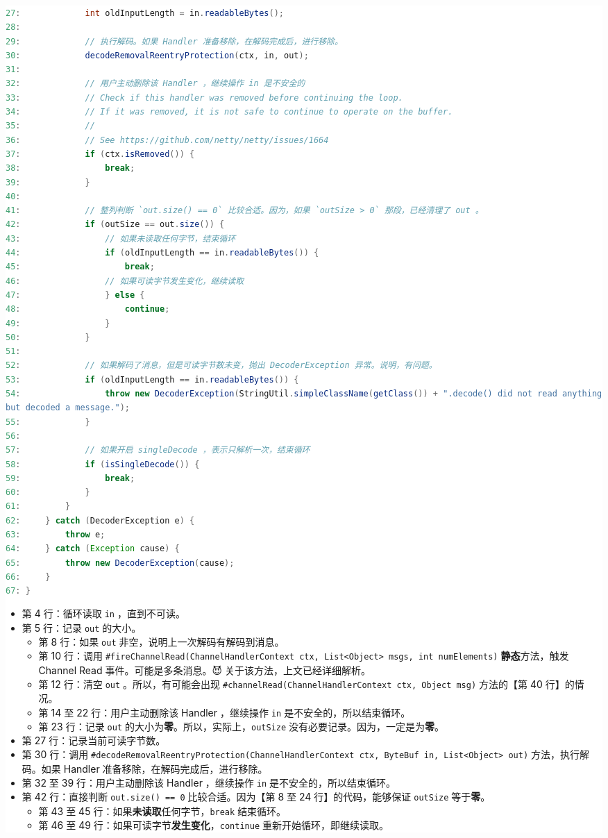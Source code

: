 ```java
27:             int oldInputLength = in.readableBytes();
28: 
29:             // 执行解码。如果 Handler 准备移除，在解码完成后，进行移除。
30:             decodeRemovalReentryProtection(ctx, in, out);
31: 
32:             // 用户主动删除该 Handler ，继续操作 in 是不安全的
33:             // Check if this handler was removed before continuing the loop.
34:             // If it was removed, it is not safe to continue to operate on the buffer.
35:             //
36:             // See https://github.com/netty/netty/issues/1664
37:             if (ctx.isRemoved()) {
38:                 break;
39:             }
40: 
41:             // 整列判断 `out.size() == 0` 比较合适。因为，如果 `outSize > 0` 那段，已经清理了 out 。
42:             if (outSize == out.size()) {
43:                 // 如果未读取任何字节，结束循环
44:                 if (oldInputLength == in.readableBytes()) {
45:                     break;
46:                 // 如果可读字节发生变化，继续读取
47:                 } else {
48:                     continue;
49:                 }
50:             }
51: 
52:             // 如果解码了消息，但是可读字节数未变，抛出 DecoderException 异常。说明，有问题。
53:             if (oldInputLength == in.readableBytes()) {
54:                 throw new DecoderException(StringUtil.simpleClassName(getClass()) + ".decode() did not read anything but decoded a message.");
55:             }
56: 
57:             // 如果开启 singleDecode ，表示只解析一次，结束循环
58:             if (isSingleDecode()) {
59:                 break;
60:             }
61:         }
62:     } catch (DecoderException e) {
63:         throw e;
64:     } catch (Exception cause) {
65:         throw new DecoderException(cause);
66:     }
67: }
```

- 第 4 行：循环读取 `in` ，直到不可读。
- 第 5 行：记录 `out` 的大小。
  - 第 8 行：如果 `out` 非空，说明上一次解码有解码到消息。
  - 第 10 行：调用 `#fireChannelRead(ChannelHandlerContext ctx, List<Object> msgs, int numElements)` **静态**方法，触发 Channel Read 事件。可能是多条消息。😈 关于该方法，上文已经详细解析。
  - 第 12 行：清空 `out` 。所以，有可能会出现 `#channelRead(ChannelHandlerContext ctx, Object msg)` 方法的【第 40 行】的情况。
  - 第 14 至 22 行：用户主动删除该 Handler ，继续操作 `in` 是不安全的，所以结束循环。
  - 第 23 行：记录 `out` 的大小为**零**。所以，实际上，`outSize` 没有必要记录。因为，一定是为**零**。
- 第 27 行：记录当前可读字节数。
- 第 30 行：调用 `#decodeRemovalReentryProtection(ChannelHandlerContext ctx, ByteBuf in, List<Object> out)` 方法，执行解码。如果 Handler 准备移除，在解码完成后，进行移除。
- 第 32 至 39 行：用户主动删除该 Handler ，继续操作 `in` 是不安全的，所以结束循环。
- 第 42 行：直接判断 `out.size() == 0` 比较合适。因为【第 8 至 24 行】的代码，能够保证 `outSize` 等于**零**。
  - 第 43 至 45 行：如果**未读取**任何字节，`break` 结束循环。
  - 第 46 至 49 行：如果可读字节**发生变化**，`continue` 重新开始循环，即继续读取。
